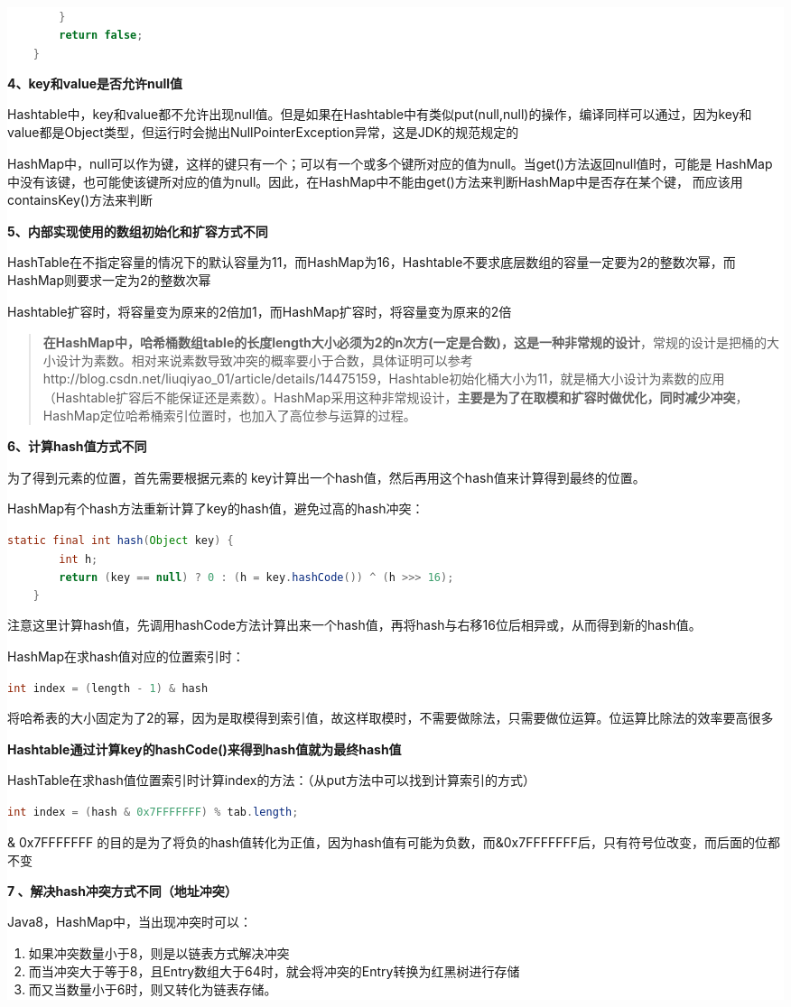 ```java
        }
        return false;
    }
```

**4、key和value是否允许null值**

Hashtable中，key和value都不允许出现null值。但是如果在Hashtable中有类似put(null,null)的操作，编译同样可以通过，因为key和value都是Object类型，但运行时会抛出NullPointerException异常，这是JDK的规范规定的

HashMap中，null可以作为键，这样的键只有一个；可以有一个或多个键所对应的值为null。当get()方法返回null值时，可能是 HashMap中没有该键，也可能使该键所对应的值为null。因此，在HashMap中不能由get()方法来判断HashMap中是否存在某个键， 而应该用containsKey()方法来判断

**5、内部实现使用的数组初始化和扩容方式不同**

HashTable在不指定容量的情况下的默认容量为11，而HashMap为16，Hashtable不要求底层数组的容量一定要为2的整数次幂，而HashMap则要求一定为2的整数次幂

Hashtable扩容时，将容量变为原来的2倍加1，而HashMap扩容时，将容量变为原来的2倍

> **在HashMap中，哈希桶数组table的长度length大小必须为2的n次方(一定是合数)，这是一种非常规的设计**，常规的设计是把桶的大小设计为素数。相对来说素数导致冲突的概率要小于合数，具体证明可以参考http://blog.csdn.net/liuqiyao_01/article/details/14475159，Hashtable初始化桶大小为11，就是桶大小设计为素数的应用（Hashtable扩容后不能保证还是素数）。HashMap采用这种非常规设计，**主要是为了在取模和扩容时做优化，同时减少冲突**，HashMap定位哈希桶索引位置时，也加入了高位参与运算的过程。

**6、计算hash值方式不同**

为了得到元素的位置，首先需要根据元素的 key计算出一个hash值，然后再用这个hash值来计算得到最终的位置。

HashMap有个hash方法重新计算了key的hash值，避免过高的hash冲突：

```java
static final int hash(Object key) {
        int h;
        return (key == null) ? 0 : (h = key.hashCode()) ^ (h >>> 16);
    }
```

注意这里计算hash值，先调用hashCode方法计算出来一个hash值，再将hash与右移16位后相异或，从而得到新的hash值。

HashMap在求hash值对应的位置索引时：

```java
int index = (length - 1) & hash
```

将哈希表的大小固定为了2的幂，因为是取模得到索引值，故这样取模时，不需要做除法，只需要做位运算。位运算比除法的效率要高很多

**Hashtable通过计算key的hashCode()来得到hash值就为最终hash值**

HashTable在求hash值位置索引时计算index的方法：（从put方法中可以找到计算索引的方式）

```java
int index = (hash & 0x7FFFFFFF) % tab.length;
```

& 0x7FFFFFFF 的目的是为了将负的hash值转化为正值，因为hash值有可能为负数，而&0x7FFFFFFF后，只有符号位改变，而后面的位都不变

**7 、解决hash冲突方式不同（地址冲突）**

Java8，HashMap中，当出现冲突时可以：

1. 如果冲突数量小于8，则是以链表方式解决冲突
2. 而当冲突大于等于8，且Entry数组大于64时，就会将冲突的Entry转换为红黑树进行存储
3. 而又当数量小于6时，则又转化为链表存储。

